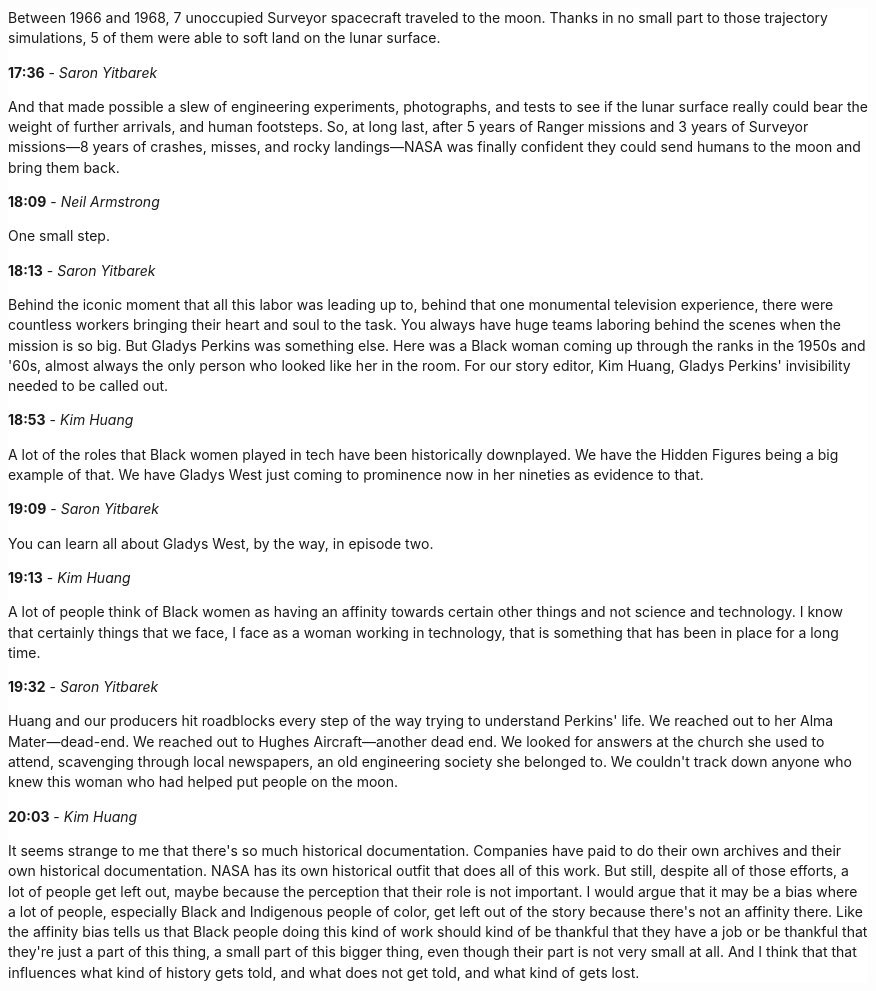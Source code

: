 Between 1966 and 1968, 7 unoccupied Surveyor spacecraft traveled to the moon. Thanks in no small part to those trajectory simulations, 5 of them were able to soft land on the lunar surface.

**17:36** - _Saron Yitbarek_

And that made possible a slew of engineering experiments, photographs, and tests to see if the lunar surface really could bear the weight of further arrivals, and human footsteps. So, at long last, after 5 years of Ranger missions and 3 years of Surveyor missions—8 years of crashes, misses, and rocky landings—NASA was finally confident they could send humans to the moon and bring them back.

**18:09** - _Neil Armstrong_

One small step.

**18:13** - _Saron Yitbarek_

Behind the iconic moment that all this labor was leading up to, behind that one monumental television experience, there were countless workers bringing their heart and soul to the task. You always have huge teams laboring behind the scenes when the mission is so big. But Gladys Perkins was something else. Here was a Black woman coming up through the ranks in the 1950s and '60s, almost always the only person who looked like her in the room. For our story editor, Kim Huang, Gladys Perkins' invisibility needed to be called out.

**18:53** - _Kim Huang_

A lot of the roles that Black women played in tech have been historically downplayed. We have the Hidden Figures being a big example of that. We have Gladys West just coming to prominence now in her nineties as evidence to that.

**19:09** - _Saron Yitbarek_

You can learn all about Gladys West, by the way, in episode two.

**19:13** - _Kim Huang_

A lot of people think of Black women as having an affinity towards certain other things and not science and technology. I know that certainly things that we face, I face as a woman working in technology, that is something that has been in place for a long time.

**19:32** - _Saron Yitbarek_

Huang and our producers hit roadblocks every step of the way trying to understand Perkins' life. We reached out to her Alma Mater—dead-end. We reached out to Hughes Aircraft—another dead end. We looked for answers at the church she used to attend, scavenging through local newspapers, an old engineering society she belonged to. We couldn't track down anyone who knew this woman who had helped put people on the moon.

**20:03** - _Kim Huang_

It seems strange to me that there's so much historical documentation. Companies have paid to do their own archives and their own historical documentation. NASA has its own historical outfit that does all of this work. But still, despite all of those efforts, a lot of people get left out, maybe because the perception that their role is not important. I would argue that it may be a bias where a lot of people, especially Black and Indigenous people of color, get left out of the story because there's not an affinity there. Like the affinity bias tells us that Black people doing this kind of work should kind of be thankful that they have a job or be thankful that they're just a part of this thing, a small part of this bigger thing, even though their part is not very small at all. And I think that that influences what kind of history gets told, and what does not get told, and what kind of gets lost.

